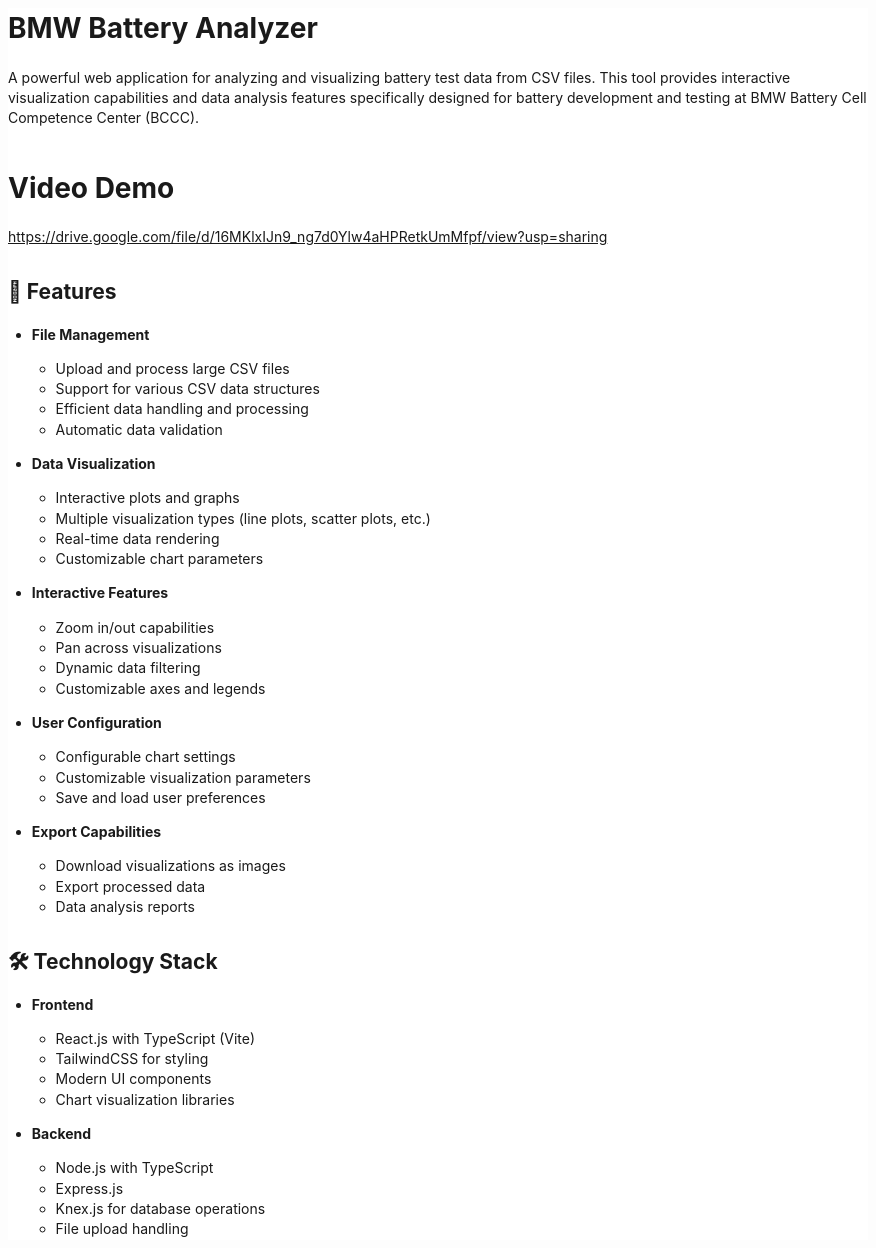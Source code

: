 # BMW Battery Analyzer

A powerful web application for analyzing and visualizing battery test data from CSV files. This tool provides interactive visualization capabilities and data analysis features specifically designed for battery development and testing at BMW Battery Cell Competence Center (BCCC).

# Video Demo
https://drive.google.com/file/d/16MKlxIJn9_ng7d0Ylw4aHPRetkUmMfpf/view?usp=sharing

## 🚀 Features

- **File Management**
  - Upload and process large CSV files
  - Support for various CSV data structures
  - Efficient data handling and processing
  - Automatic data validation

- **Data Visualization**
  - Interactive plots and graphs
  - Multiple visualization types (line plots, scatter plots, etc.)
  - Real-time data rendering
  - Customizable chart parameters

- **Interactive Features**
  - Zoom in/out capabilities
  - Pan across visualizations
  - Dynamic data filtering
  - Customizable axes and legends

- **User Configuration**
  - Configurable chart settings
  - Customizable visualization parameters
  - Save and load user preferences

- **Export Capabilities**
  - Download visualizations as images
  - Export processed data
  - Data analysis reports

## 🛠️ Technology Stack

- **Frontend**
  - React.js with TypeScript (Vite)
  - TailwindCSS for styling
  - Modern UI components
  - Chart visualization libraries

- **Backend**
  - Node.js with TypeScript
  - Express.js
  - Knex.js for database operations
  - File upload handling
